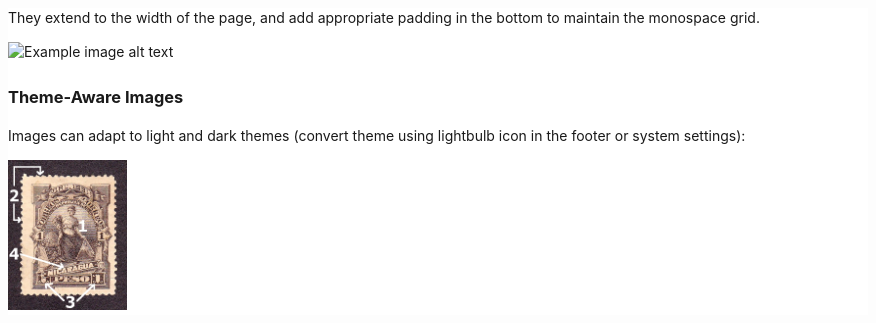 They extend to the width of the page, and add appropriate padding in the bottom to maintain the monospace grid.

![Example image alt text]()

<video src="https://upload.wikimedia.org/wikipedia/commons/e/e0/The_Center_of_the_Web_%281914%29.webm" controls></video>

### Theme-Aware Images

Images can adapt to light and dark themes (convert theme using lightbulb icon in the footer or system settings):

<div class="grid">
<img height="150px" class="theme-aware-image" src="./files/img/Nicaragua1_1913.jpg" alt="This image inverts in dark mode">
